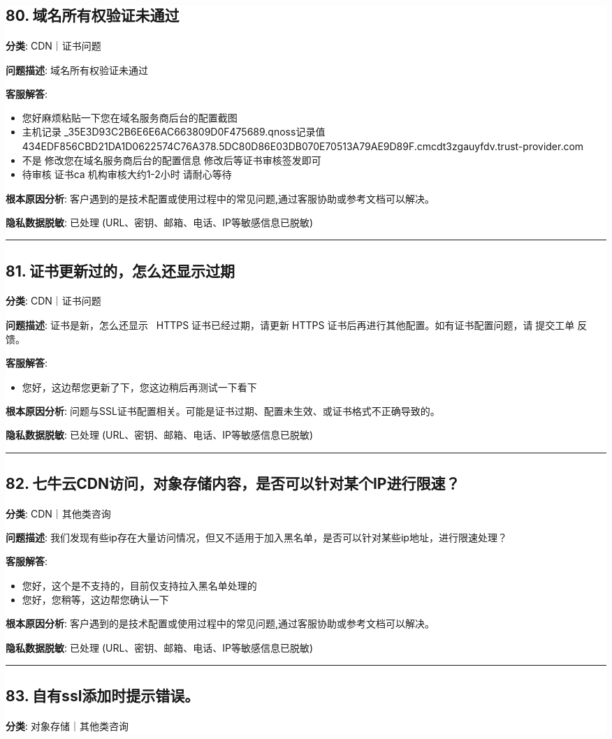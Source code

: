 ## 80. 域名所有权验证未通过

**分类**: CDN｜证书问题

**问题描述**: 域名所有权验证未通过

**客服解答**:
- 您好麻烦粘贴一下您在域名服务商后台的配置截图
- 主机记录 _35E3D93C2B6E6E6AC663809D0F475689.qnoss记录值 434EDF856CBD21DA1D0622574C76A378.5DC80D86E03DB070E70513A79AE9D89F.cmcdt3zgauyfdv.trust-provider.com
- 不是 修改您在域名服务商后台的配置信息 修改后等证书审核签发即可
- 待审核 证书ca 机构审核大约1-2小时 请耐心等待

**根本原因分析**: 
客户遇到的是技术配置或使用过程中的常见问题,通过客服协助或参考文档可以解决。

**隐私数据脱敏**: 已处理 (URL、密钥、邮箱、电话、IP等敏感信息已脱敏)

---

## 81. 证书更新过的，怎么还显示过期

**分类**: CDN｜证书问题

**问题描述**: 证书是新，怎么还显示   HTTPS 证书已经过期，请更新 HTTPS 证书后再进行其他配置。如有证书配置问题，请 提交工单 反馈。

**客服解答**:
- 您好，这边帮您更新了下，您这边稍后再测试一下看下

**根本原因分析**: 
问题与SSL证书配置相关。可能是证书过期、配置未生效、或证书格式不正确导致的。

**隐私数据脱敏**: 已处理 (URL、密钥、邮箱、电话、IP等敏感信息已脱敏)

---

## 82. 七牛云CDN访问，对象存储内容，是否可以针对某个IP进行限速？

**分类**: CDN｜其他类咨询

**问题描述**: 我们发现有些ip存在大量访问情况，但又不适用于加入黑名单，是否可以针对某些ip地址，进行限速处理？

**客服解答**:
- 您好，这个是不支持的，目前仅支持拉入黑名单处理的
- 您好，您稍等，这边帮您确认一下

**根本原因分析**: 
客户遇到的是技术配置或使用过程中的常见问题,通过客服协助或参考文档可以解决。

**隐私数据脱敏**: 已处理 (URL、密钥、邮箱、电话、IP等敏感信息已脱敏)

---

## 83. 自有ssl添加时提示错误。

**分类**: 对象存储｜其他类咨询
